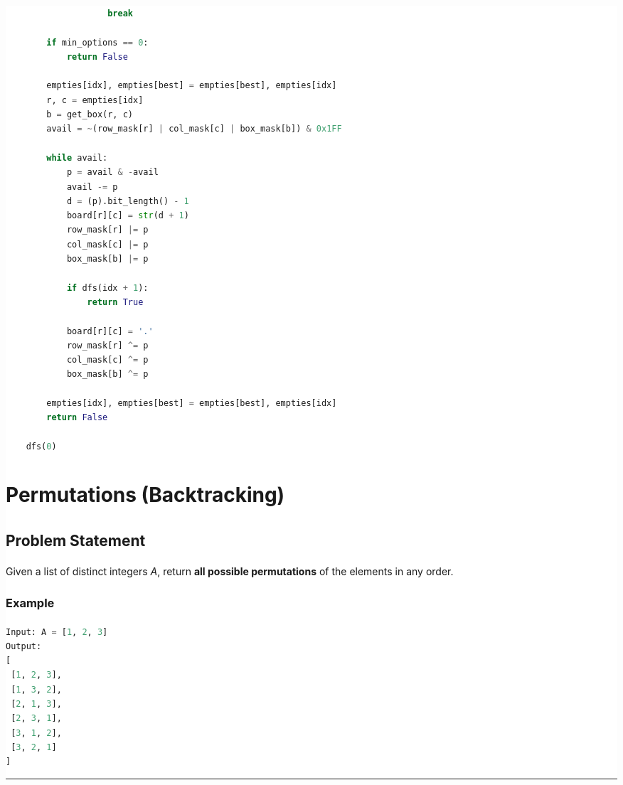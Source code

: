 ```python
                    break

        if min_options == 0:
            return False

        empties[idx], empties[best] = empties[best], empties[idx]
        r, c = empties[idx]
        b = get_box(r, c)
        avail = ~(row_mask[r] | col_mask[c] | box_mask[b]) & 0x1FF

        while avail:
            p = avail & -avail
            avail -= p
            d = (p).bit_length() - 1
            board[r][c] = str(d + 1)
            row_mask[r] |= p
            col_mask[c] |= p
            box_mask[b] |= p

            if dfs(idx + 1):
                return True

            board[r][c] = '.'
            row_mask[r] ^= p
            col_mask[c] ^= p
            box_mask[b] ^= p

        empties[idx], empties[best] = empties[best], empties[idx]
        return False

    dfs(0)
```


# Permutations (Backtracking)

## Problem Statement

Given a list of distinct integers $A$, return **all possible permutations** of the elements in any order.

### Example

```python
Input: A = [1, 2, 3]
Output:
[
 [1, 2, 3],
 [1, 3, 2],
 [2, 1, 3],
 [2, 3, 1],
 [3, 1, 2],
 [3, 2, 1]
]
````

---